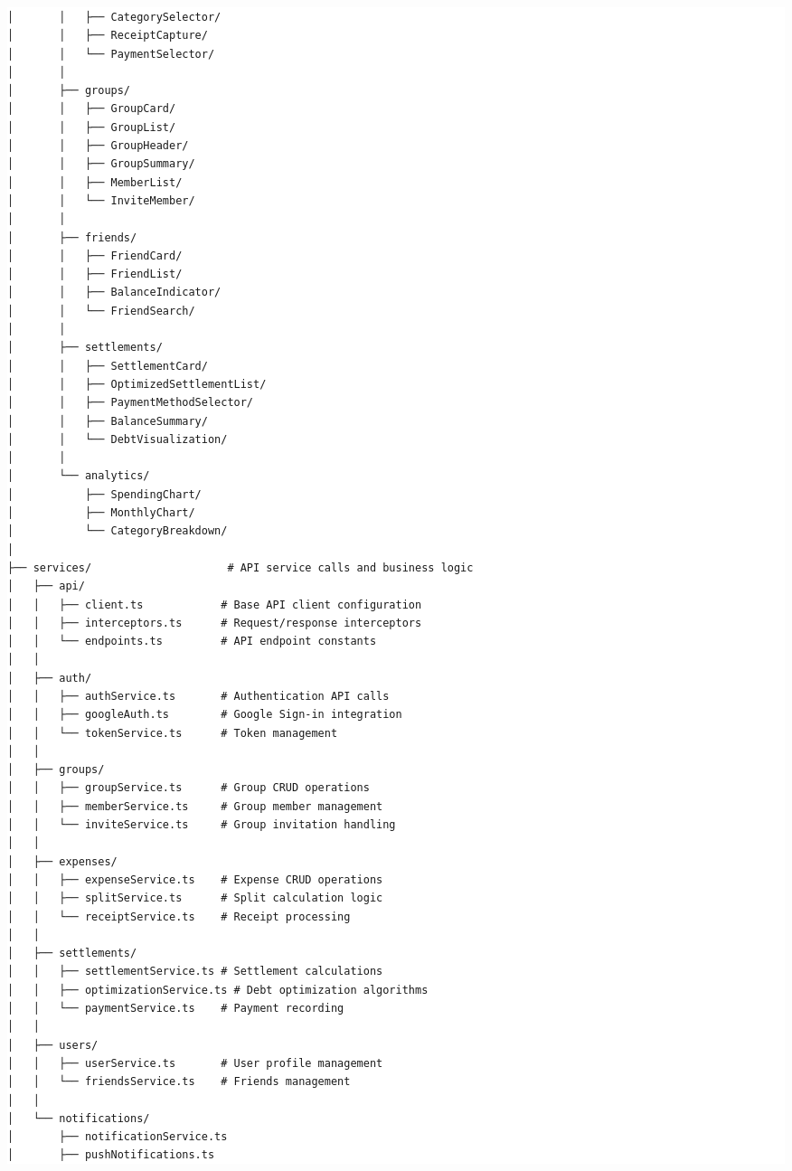 ```
│       │   ├── CategorySelector/
│       │   ├── ReceiptCapture/
│       │   └── PaymentSelector/
│       │
│       ├── groups/
│       │   ├── GroupCard/
│       │   ├── GroupList/
│       │   ├── GroupHeader/
│       │   ├── GroupSummary/
│       │   ├── MemberList/
│       │   └── InviteMember/
│       │
│       ├── friends/
│       │   ├── FriendCard/
│       │   ├── FriendList/
│       │   ├── BalanceIndicator/
│       │   └── FriendSearch/
│       │
│       ├── settlements/
│       │   ├── SettlementCard/
│       │   ├── OptimizedSettlementList/
│       │   ├── PaymentMethodSelector/
│       │   ├── BalanceSummary/
│       │   └── DebtVisualization/
│       │
│       └── analytics/
│           ├── SpendingChart/
│           ├── MonthlyChart/
│           └── CategoryBreakdown/
│
├── services/                     # API service calls and business logic
│   ├── api/
│   │   ├── client.ts            # Base API client configuration
│   │   ├── interceptors.ts      # Request/response interceptors
│   │   └── endpoints.ts         # API endpoint constants
│   │
│   ├── auth/
│   │   ├── authService.ts       # Authentication API calls
│   │   ├── googleAuth.ts        # Google Sign-in integration
│   │   └── tokenService.ts      # Token management
│   │
│   ├── groups/
│   │   ├── groupService.ts      # Group CRUD operations
│   │   ├── memberService.ts     # Group member management
│   │   └── inviteService.ts     # Group invitation handling
│   │
│   ├── expenses/
│   │   ├── expenseService.ts    # Expense CRUD operations
│   │   ├── splitService.ts      # Split calculation logic
│   │   └── receiptService.ts    # Receipt processing
│   │
│   ├── settlements/
│   │   ├── settlementService.ts # Settlement calculations
│   │   ├── optimizationService.ts # Debt optimization algorithms
│   │   └── paymentService.ts    # Payment recording
│   │
│   ├── users/
│   │   ├── userService.ts       # User profile management
│   │   └── friendsService.ts    # Friends management
│   │
│   └── notifications/
│       ├── notificationService.ts
│       ├── pushNotifications.ts
```